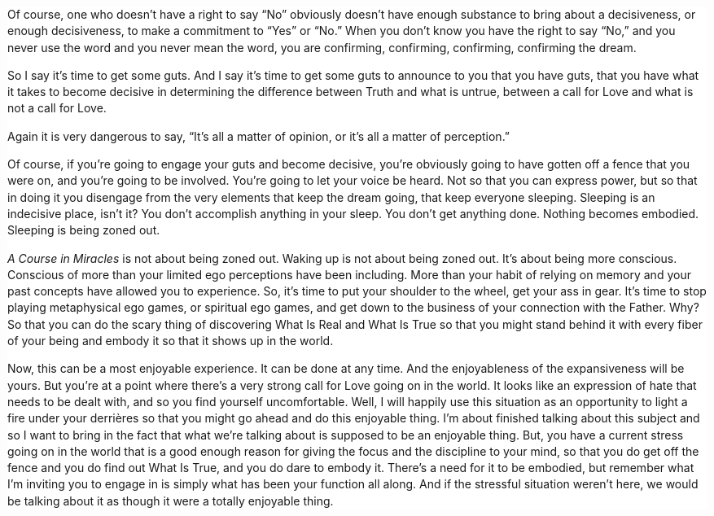 Of course, one who doesn&rsquo;t have a right to say &ldquo;No&rdquo;
obviously doesn&rsquo;t have enough substance to bring about a
decisiveness, or enough decisiveness, to make a commitment to
&ldquo;Yes&rdquo; or &ldquo;No.&rdquo; When you don&rsquo;t know you
have the right to say &ldquo;No,&rdquo; and you never use the word and
you never mean the word, you are confirming, confirming, confirming,
confirming the dream.

So I say it&rsquo;s time to get some guts. And I say it&rsquo;s time to
get some guts to announce to you that you have guts, that you have what
it takes to become decisive in determining the difference between Truth
and what is untrue, between a call for Love and what is not a call for
Love.

Again it is very dangerous to say, &ldquo;It&rsquo;s all a matter of
opinion, or it&rsquo;s all a matter of perception.&rdquo;

Of course, if you&rsquo;re going to engage your guts and become
decisive, you&rsquo;re obviously going to have gotten off a fence that
you were on, and you&rsquo;re going to be involved. You&rsquo;re going
to let your voice be heard.  Not so that you can express power, but so
that in doing it you disengage from the very elements that keep the
dream going, that keep everyone sleeping. Sleeping is an indecisive
place, isn&rsquo;t it? You don&rsquo;t accomplish anything in your
sleep. You don&rsquo;t get anything done. Nothing becomes embodied.
Sleeping is being zoned out.

*A Course in Miracles* is not about being zoned out. Waking up is not
about being zoned out. It&rsquo;s about being more conscious. Conscious
of more than your limited ego perceptions have been including. More than
your habit of relying on memory and your past concepts have allowed you
to experience. So, it&rsquo;s time to put your shoulder to the wheel,
get your ass in gear. It&rsquo;s time to stop playing metaphysical ego
games, or spiritual ego games, and get down to the business of your
connection with the Father. Why? So that you can do the scary thing of
discovering What Is Real and What Is True so that you might stand behind
it with every fiber of your being and embody it so that it shows up in
the world.

Now, this can be a most enjoyable experience. It can be done at any
time. And the enjoyableness of the expansiveness will be yours. But
you&rsquo;re at a point where there&rsquo;s a very strong call for Love
going on in the world. It looks like an expression of hate that needs to
be dealt with, and so you find yourself uncomfortable. Well, I will
happily use this situation as an opportunity to light a fire under your
derrières so that you might go ahead and do this enjoyable thing.
I&rsquo;m about finished talking about this subject and so I want to
bring in the fact that what we&rsquo;re talking about is supposed to be
an enjoyable thing. But, you have a current stress going on in the world
that is a good enough reason for giving the focus and the discipline to
your mind, so that you do get off the fence and you do find out What Is
True, and you do dare to embody it. There&rsquo;s a need for it to be
embodied, but remember what I&rsquo;m inviting you to engage in is
simply what has been your function all along. And if the stressful
situation weren&rsquo;t here, we would be talking about it as though it
were a totally enjoyable thing.
